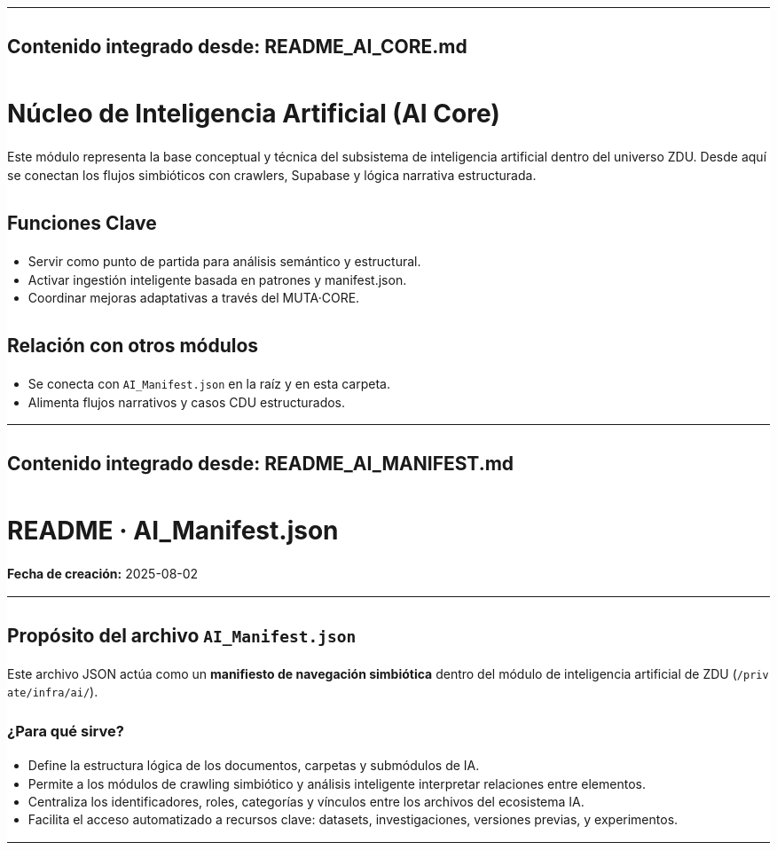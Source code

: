 
---

## Contenido integrado desde: README_AI_CORE.md

# Núcleo de Inteligencia Artificial (AI Core)

Este módulo representa la base conceptual y técnica del subsistema de inteligencia artificial dentro del universo ZDU. Desde aquí se conectan los flujos simbióticos con crawlers, Supabase y lógica narrativa estructurada.

## Funciones Clave

- Servir como punto de partida para análisis semántico y estructural.
- Activar ingestión inteligente basada en patrones y manifest.json.
- Coordinar mejoras adaptativas a través del MUTA·CORE.

## Relación con otros módulos

- Se conecta con `AI_Manifest.json` en la raíz y en esta carpeta.
- Alimenta flujos narrativos y casos CDU estructurados.


---

## Contenido integrado desde: README_AI_MANIFEST.md

# README · AI_Manifest.json

**Fecha de creación:** 2025-08-02

---

## Propósito del archivo `AI_Manifest.json`

Este archivo JSON actúa como un **manifiesto de navegación simbiótica** dentro del módulo de inteligencia artificial de ZDU (`/private/infra/ai/`).

### ¿Para qué sirve?

- Define la estructura lógica de los documentos, carpetas y submódulos de IA.
- Permite a los módulos de crawling simbiótico y análisis inteligente interpretar relaciones entre elementos.
- Centraliza los identificadores, roles, categorías y vínculos entre los archivos del ecosistema IA.
- Facilita el acceso automatizado a recursos clave: datasets, investigaciones, versiones previas, y experimentos.

---
